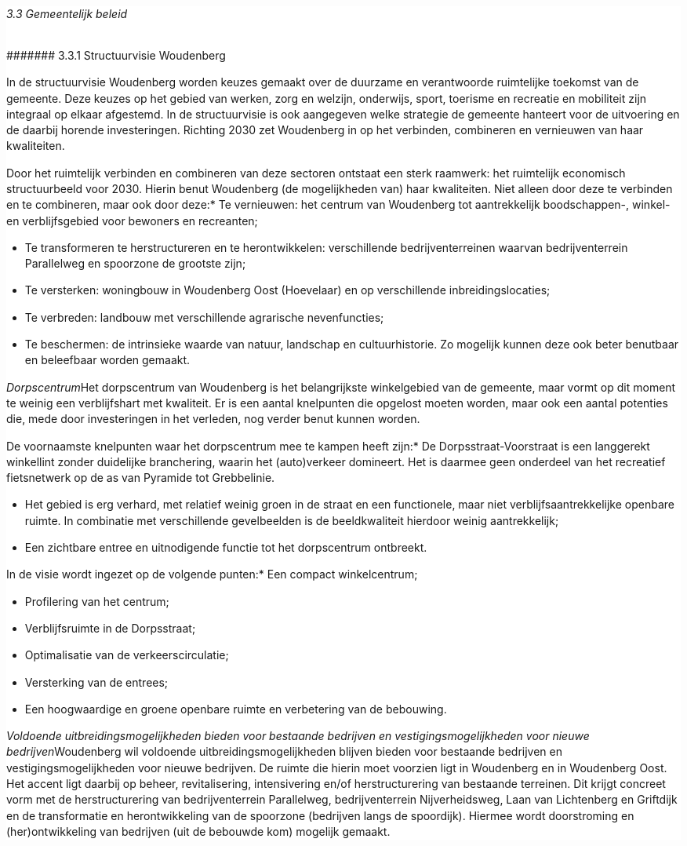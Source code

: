 ###### 3\.3 Gemeentelijk beleid

####### 3\.3\.1 Structuurvisie Woudenberg

In de structuurvisie Woudenberg worden keuzes gemaakt over de duurzame en verantwoorde ruimtelijke toekomst van de gemeente. Deze keuzes op het gebied van werken, zorg en welzijn, onderwijs, sport, toerisme en recreatie en mobiliteit zijn integraal op elkaar afgestemd. In de structuurvisie is ook aangegeven welke strategie de gemeente hanteert voor de uitvoering en de daarbij horende investeringen. Richting 2030 zet Woudenberg in op het verbinden, combineren en vernieuwen van haar kwaliteiten.

Door het ruimtelijk verbinden en combineren van deze sectoren ontstaat een sterk raamwerk: het ruimtelijk economisch structuurbeeld voor 2030\. Hierin benut Woudenberg (de mogelijkheden van) haar kwaliteiten. Niet alleen door deze te verbinden en te combineren, maar ook door deze:* Te vernieuwen: het centrum van Woudenberg tot aantrekkelijk boodschappen\-, winkel\- en verblijfsgebied voor bewoners en recreanten;

* Te transformeren te herstructureren en te herontwikkelen: verschillende bedrijventerreinen waarvan bedrijventerrein Parallelweg en spoorzone de grootste zijn;

* Te versterken: woningbouw in Woudenberg Oost (Hoevelaar) en op verschillende inbreidingslocaties;

* Te verbreden: landbouw met verschillende agrarische nevenfuncties;

* Te beschermen: de intrinsieke waarde van natuur, landschap en cultuurhistorie. Zo mogelijk kunnen deze ook beter benutbaar en beleefbaar worden gemaakt.

*Dorpscentrum*Het dorpscentrum van Woudenberg is het belangrijkste winkelgebied van de gemeente, maar vormt op dit moment te weinig een verblijfshart met kwaliteit. Er is een aantal knelpunten die opgelost moeten worden, maar ook een aantal potenties die, mede door investeringen in het verleden, nog verder benut kunnen worden.

De voornaamste knelpunten waar het dorpscentrum mee te kampen heeft zijn:* De Dorpsstraat\-Voorstraat is een langgerekt winkellint zonder duidelijke branchering, waarin het (auto)verkeer domineert. Het is daarmee geen onderdeel van het recreatief fietsnetwerk op de as van Pyramide tot Grebbelinie.

* Het gebied is erg verhard, met relatief weinig groen in de straat en een functionele, maar niet verblijfsaantrekkelijke openbare ruimte. In combinatie met verschillende gevelbeelden is de beeldkwaliteit hierdoor weinig aantrekkelijk;

* Een zichtbare entree en uitnodigende functie tot het dorpscentrum ontbreekt.

In de visie wordt ingezet op de volgende punten:* Een compact winkelcentrum;

* Profilering van het centrum;

* Verblijfsruimte in de Dorpsstraat;

* Optimalisatie van de verkeerscirculatie;

* Versterking van de entrees;

* Een hoogwaardige en groene openbare ruimte en verbetering van de bebouwing.

*Voldoende uitbreidingsmogelijkheden bieden voor bestaande bedrijven en vestigingsmogelijkheden voor nieuwe bedrijven*Woudenberg wil voldoende uitbreidingsmogelijkheden blijven bieden voor bestaande bedrijven en vestigingsmogelijkheden voor nieuwe bedrijven. De ruimte die hierin moet voorzien ligt in Woudenberg en in Woudenberg Oost. Het accent ligt daarbij op beheer, revitalisering, intensivering en/of herstructurering van bestaande terreinen. Dit krijgt concreet vorm met de herstructurering van bedrijventerrein Parallelweg, bedrijventerrein Nijverheidsweg, Laan van Lichtenberg en Griftdijk en de transformatie en herontwikkeling van de spoorzone (bedrijven langs de spoordijk). Hiermee wordt doorstroming en (her)ontwikkeling van bedrijven (uit de bebouwde kom) mogelijk gemaakt.
